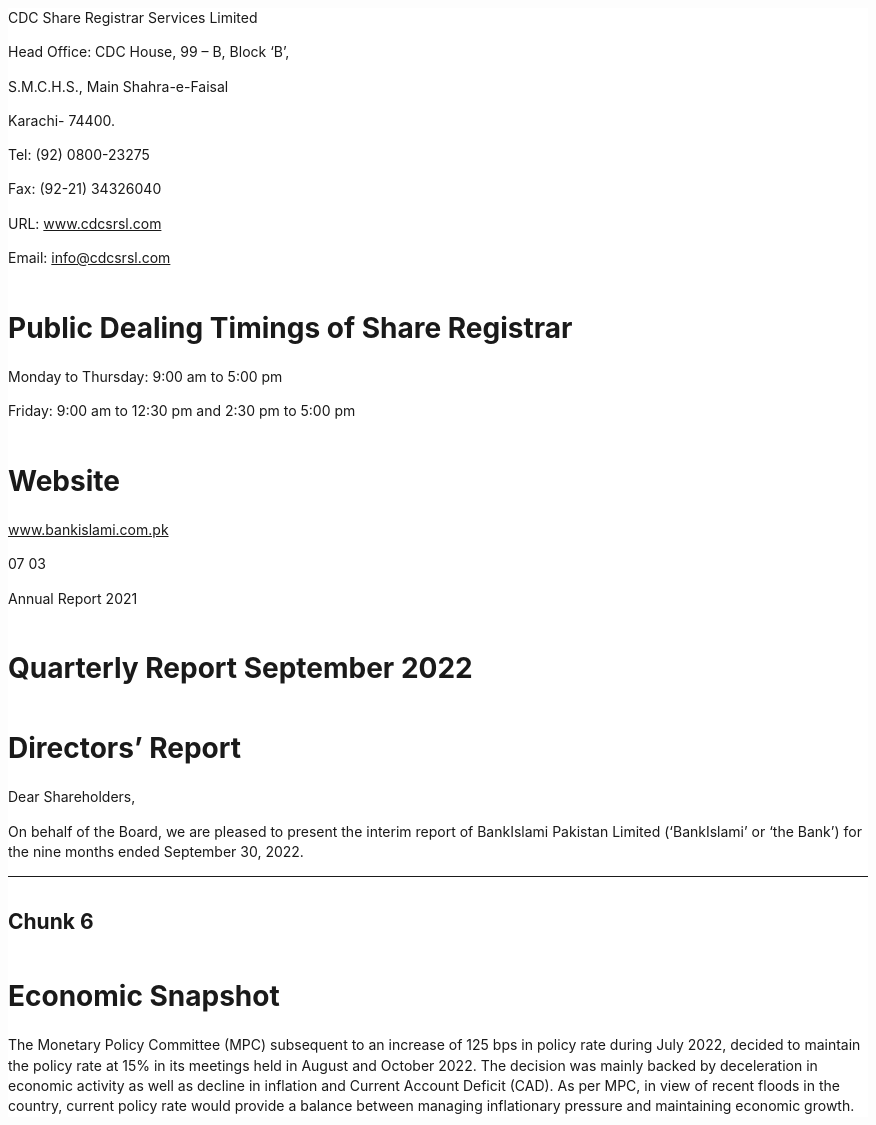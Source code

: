CDC Share Registrar Services Limited

Head Office: CDC House, 99 – B, Block ‘B’,

S.M.C.H.S., Main Shahra-e-Faisal

Karachi- 74400.

Tel: (92) 0800-23275

Fax: (92-21) 34326040

URL: www.cdcsrsl.com

Email: info@cdcsrsl.com

# Public Dealing Timings of Share Registrar

Monday to Thursday: 9:00 am to 5:00 pm

Friday: 9:00 am to 12:30 pm and 2:30 pm to 5:00 pm

# Website

www.bankislami.com.pk

07 03

Annual Report 2021

# Quarterly Report September 2022

# Directors’ Report

Dear Shareholders,

On behalf of the Board, we are pleased to present the interim report of BankIslami Pakistan Limited (‘BankIslami’ or ‘the Bank’) for the nine months ended September 30, 2022.

---

## Chunk 6

# Economic Snapshot

The Monetary Policy Committee (MPC) subsequent to an increase of 125 bps in policy rate during July 2022, decided to maintain the policy rate at 15% in its meetings held in August and October 2022. The decision was mainly backed by deceleration in economic activity as well as decline in inflation and Current Account Deficit (CAD). As per MPC, in view of recent floods in the country, current policy rate would provide a balance between managing inflationary pressure and maintaining economic growth.

